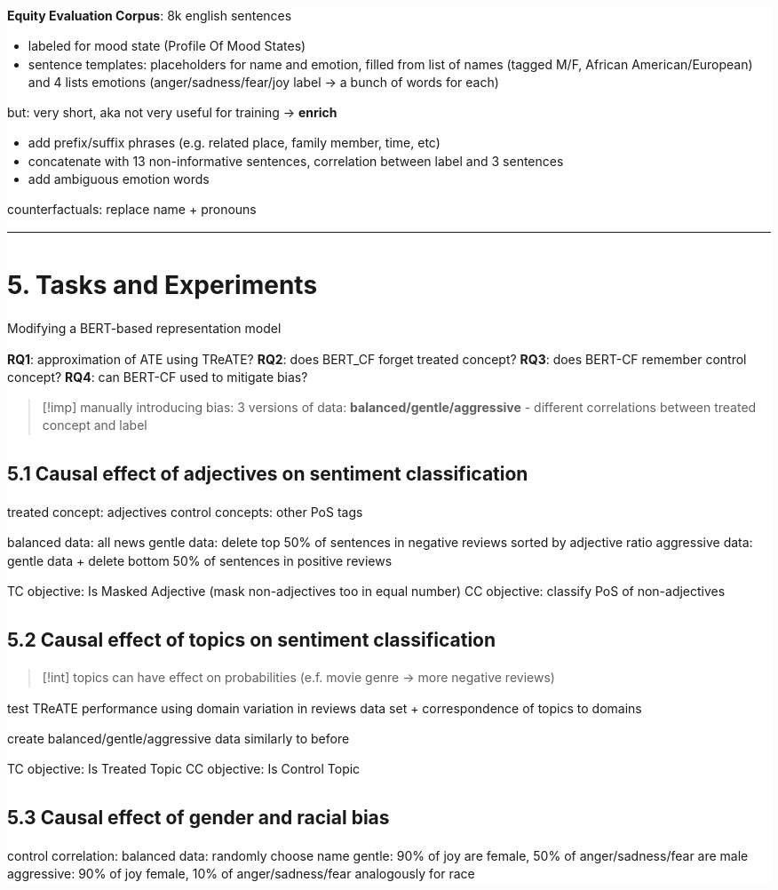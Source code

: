 **Equity Evaluation Corpus**: 8k english sentences
- labeled for mood state (Profile Of Mood States)
- sentence templates: placeholders for name and emotion, filled from list of names (tagged M/F, African American/European) and 4 lists emotions (anger/sadness/fear/joy label -> a bunch of words for each)

but: very short, aka not very useful for training -> **enrich**
- add prefix/suffix phrases (e.g. related place, family member, time, etc)
- concatenate with 13 non-informative sentences, correlation between label and 3 sentences
- add ambiguous emotion words

counterfactuals: replace name + pronouns

---
# 5. Tasks and Experiments
Modifying a BERT-based representation model

**RQ1**: approximation of ATE using TReATE?
**RQ2**: does BERT_CF forget treated concept?
**RQ3**: does BERT-CF remember control concept?
**RQ4**: can BERT-CF used to mitigate bias?

>[!imp] manually introducing bias: 3 versions of data: **balanced/gentle/aggressive** - different correlations between treated concept and label
## 5.1 Causal effect of adjectives on sentiment classification

treated concept: adjectives
control concepts: other PoS tags

balanced data: all news
gentle data: delete top 50% of sentences in negative reviews sorted by adjective ratio
aggressive data: gentle data + delete bottom 50% of sentences in positive reviews

TC objective: Is Masked Adjective (mask non-adjectives too in equal number)
CC objective: classify PoS of non-adjectives

## 5.2 Causal effect of topics on sentiment classification

>[!int] topics can have effect on probabilities (e.f. movie genre -> more negative reviews)

test TReATE performance using domain variation in reviews data set + correspondence of topics to domains

create balanced/gentle/aggressive data similarly to before

TC objective: Is Treated Topic
CC objective: Is Control Topic

## 5.3 Causal effect of gender and racial bias

control correlation:
balanced data: randomly choose name
gentle: 90% of joy are female, 50% of anger/sadness/fear are male
aggressive: 90% of joy female, 10% of anger/sadness/fear
analogously for race
